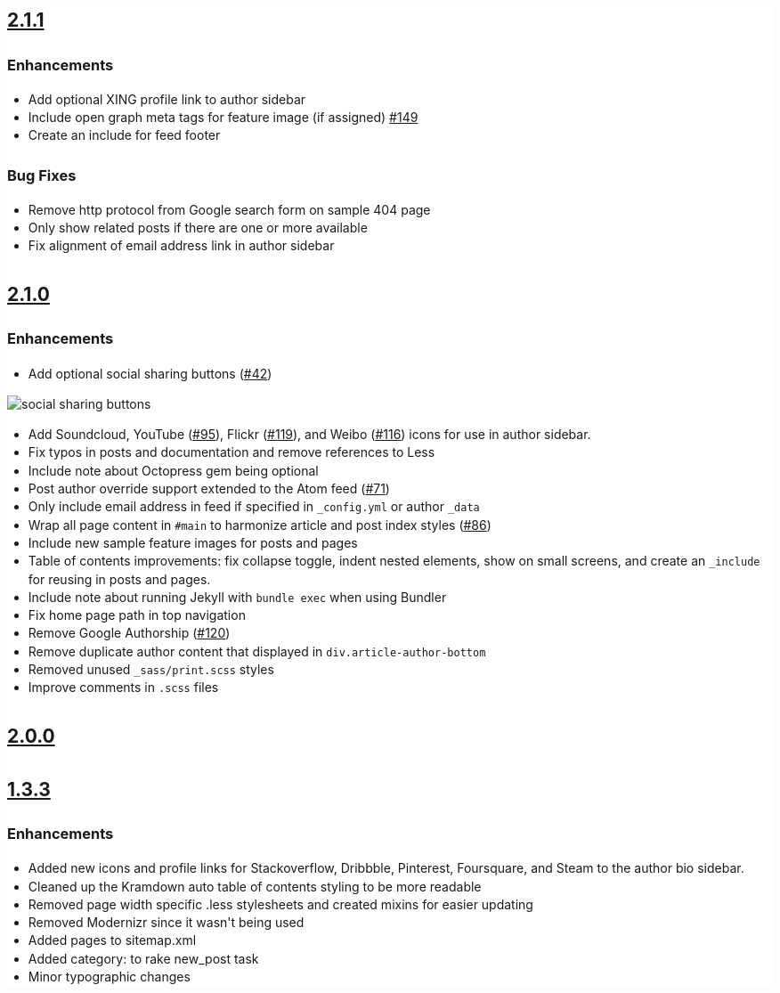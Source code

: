 ## [2.1.1](https://github.com/superhealth/corening/releases/tag/2.1.1)

### Enhancements

- Add optional XING profile link to author sidebar
- Include open graph meta tags for feature image (if assigned) [#149](https://github.com/superhealth/corening/issues/149)
- Create an include for feed footer

### Bug Fixes

- Remove http protocol from Google search form on sample 404 page
- Only show related posts if there are one or more available
- Fix alignment of email address link in author sidebar

## [2.1.0](https://github.com/superhealth/corening/releases/tag/2.1.0)

### Enhancements

- Add optional social sharing buttons ([#42](https://github.com/superhealth/corening/issues/42))

![social sharing buttons](https://cloud.githubusercontent.com/assets/1376749/5860522/d9f28a96-a22f-11e4-9b83-940a3a9a766a.png)

- Add Soundcloud, YouTube ([#95](https://github.com/superhealth/corening/pull/95)), Flickr ([#119](https://github.com/superhealth/corening/pull/119)), and Weibo ([#116](https://github.com/superhealth/corening/pull/116)) icons for use in author sidebar.
- Fix typos in posts and documentation and remove references to Less
- Include note about Octopress gem being optional
- Post author override support extended to the Atom feed ([#71](https://github.com/superhealth/corening/pull/71))
- Only include email address in feed if specified in `_config.yml` or author `_data`
- Wrap all page content in `#main` to harmonize article and post index styles ([#86](https://github.com/superhealth/corening/issues/86))
- Include new sample feature images for posts and pages
- Table of contents improvements: fix collapse toggle, indent nested elements, show on small screens, and create an `_include` for reusing in posts and pages.
- Include note about running Jekyll with `bundle exec` when using Bundler
- Fix home page path in top navigation
- Remove Google Authorship ([#120](https://github.com/superhealth/corening/issues/120))
- Remove duplicate author content that displayed in `div.article-author-bottom`
- Removed unused `_sass/print.scss` styles
- Improve comments in `.scss` files

## [2.0.0](https://github.com/superhealth/corening/releases/tag/v2.0)

## [1.3.3](https://github.com/superhealth/corening/releases/tag/1.3.3)

### Enhancements

- Added new icons and profile links for Stackoverflow, Dribbble, Pinterest, Foursquare, and Steam to the author bio sidebar.
- Cleaned up the Kramdown auto table of contents styling to be more readable
- Removed page width specific .less stylesheets and created mixins for easier updating
- Removed Modernizr since it wasn't being used
- Added pages to sitemap.xml
- Added category: to rake new_post task
- Minor typographic changes

